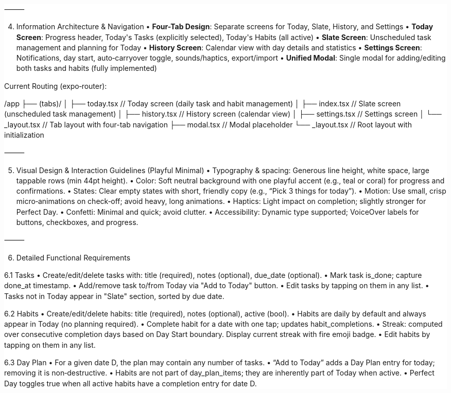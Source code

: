⸻

4. Information Architecture & Navigation
   • **Four-Tab Design**: Separate screens for Today, Slate, History, and Settings
   • **Today Screen**: Progress header, Today's Tasks (explicitly selected), Today's Habits (all active)
   • **Slate Screen**: Unscheduled task management and planning for Today
   • **History Screen**: Calendar view with day details and statistics
   • **Settings Screen**: Notifications, day start, auto‑carryover toggle, sounds/haptics, export/import
   • **Unified Modal**: Single modal for adding/editing both tasks and habits (fully implemented)

Current Routing (expo‑router):

/app
├── (tabs)/
│ ├── today.tsx // Today screen (daily task and habit management)
│ ├── index.tsx // Slate screen (unscheduled task management)
│ ├── history.tsx // History screen (calendar view)
│ ├── settings.tsx // Settings screen
│ └── \_layout.tsx // Tab layout with four-tab navigation
├── modal.tsx // Modal placeholder
└── \_layout.tsx // Root layout with initialization

⸻

5. Visual Design & Interaction Guidelines (Playful Minimal)
   • Typography & spacing: Generous line height, white space, large tappable rows (min 44pt height).
   • Color: Soft neutral background with one playful accent (e.g., teal or coral) for progress and confirmations.
   • States: Clear empty states with short, friendly copy (e.g., “Pick 3 things for today”).
   • Motion: Use small, crisp micro‑animations on check‑off; avoid heavy, long animations.
   • Haptics: Light impact on completion; slightly stronger for Perfect Day.
   • Confetti: Minimal and quick; avoid clutter.
   • Accessibility: Dynamic type supported; VoiceOver labels for buttons, checkboxes, and progress.

⸻

6. Detailed Functional Requirements

6.1 Tasks
• Create/edit/delete tasks with: title (required), notes (optional), due_date (optional).
• Mark task is_done; capture done_at timestamp.
• Add/remove task to/from Today via "Add to Today" button.
• Edit tasks by tapping on them in any list.
• Tasks not in Today appear in "Slate" section, sorted by due date.

6.2 Habits
• Create/edit/delete habits: title (required), notes (optional), active (bool).
• Habits are daily by default and always appear in Today (no planning required).
• Complete habit for a date with one tap; updates habit_completions.
• Streak: computed over consecutive completion days based on Day Start boundary. Display current streak with fire emoji badge.
• Edit habits by tapping on them in any list.

6.3 Day Plan
• For a given date D, the plan may contain any number of tasks.
• “Add to Today” adds a Day Plan entry for today; removing it is non‑destructive.
• Habits are not part of day_plan_items; they are inherently part of Today when active.
• Perfect Day toggles true when all active habits have a completion entry for date D.
